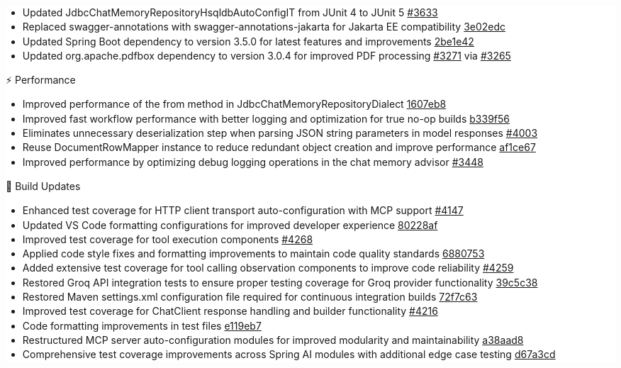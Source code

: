 * Updated JdbcChatMemoryRepositoryHsqldbAutoConfigIT from JUnit 4 to JUnit 5 <a href="https://github.com/spring-projects/spring-ai/pull/3633" data-hovercard-type="pull_request" data-hovercard-url="/spring-projects/spring-ai/pull/3633/hovercard">#3633</a>
* Replaced swagger-annotations with swagger-annotations-jakarta for Jakarta EE compatibility <a href="https://github.com/spring-projects/spring-ai/commit/3e02edc2dbcf8846a09b0457f37cdb8e8067caa2">3e02edc</a>
* Updated Spring Boot dependency to version 3.5.0 for latest features and improvements <a href="https://github.com/spring-projects/spring-ai/commit/2be1e42505307a7b71ed2bcc0fa1758d933d295b">2be1e42</a>
* Updated org.apache.pdfbox dependency to version 3.0.4 for improved PDF processing <a href="https://github.com/spring-projects/spring-ai/pull/3271" data-hovercard-type="pull_request" data-hovercard-url="/spring-projects/spring-ai/pull/3271/hovercard">#3271</a> via <a href="https://github.com/spring-projects/spring-ai/issues/3265" data-hovercard-type="issue" data-hovercard-url="/spring-projects/spring-ai/issues/3265/hovercard">#3265</a>

⚡ Performance

* Improved performance of the from method in JdbcChatMemoryRepositoryDialect <a href="https://github.com/spring-projects/spring-ai/commit/1607eb87364560706141c0bba672b7edbb2bffec">1607eb8</a>
* Improved fast workflow performance with better logging and optimization for true no-op builds <a href="https://github.com/spring-projects/spring-ai/commit/b339f56cb914484c111140e8fc255499a5507378">b339f56</a>
* Eliminates unnecessary deserialization step when parsing JSON string parameters in model responses <a href="https://github.com/spring-projects/spring-ai/pull/4003" data-hovercard-type="pull_request" data-hovercard-url="/spring-projects/spring-ai/pull/4003/hovercard">#4003</a>
* Reuse DocumentRowMapper instance to reduce redundant object creation and improve performance <a href="https://github.com/spring-projects/spring-ai/commit/af1ce67c8697f4f3ee2d8c80cb9e82cd2cf161bb">af1ce67</a>
* Improved performance by optimizing debug logging operations in the chat memory advisor <a href="https://github.com/spring-projects/spring-ai/pull/3448" data-hovercard-type="pull_request" data-hovercard-url="/spring-projects/spring-ai/pull/3448/hovercard">#3448</a>

🔩 Build Updates

* Enhanced test coverage for HTTP client transport auto-configuration with MCP support <a href="https://github.com/spring-projects/spring-ai/pull/4147" data-hovercard-type="pull_request" data-hovercard-url="/spring-projects/spring-ai/pull/4147/hovercard">#4147</a>
* Updated VS Code formatting configurations for improved developer experience <a href="https://github.com/spring-projects/spring-ai/commit/80228af3e9fdffcfcbe82faae4cfecca633919e9">80228af</a>
* Improved test coverage for tool execution components <a href="https://github.com/spring-projects/spring-ai/pull/4268" data-hovercard-type="pull_request" data-hovercard-url="/spring-projects/spring-ai/pull/4268/hovercard">#4268</a>
* Applied code style fixes and formatting improvements to maintain code quality standards <a href="https://github.com/spring-projects/spring-ai/commit/6880753dd607532c9f542d5ce6fa0c1dbd0ff68e">6880753</a>
* Added extensive test coverage for tool calling observation components to improve code reliability <a href="https://github.com/spring-projects/spring-ai/pull/4259" data-hovercard-type="pull_request" data-hovercard-url="/spring-projects/spring-ai/pull/4259/hovercard">#4259</a>
* Restored Groq API integration tests to ensure proper testing coverage for Groq provider functionality <a href="https://github.com/spring-projects/spring-ai/commit/39c5c38edbe1dfc21ce09a9017f6bf3fb944347c">39c5c38</a>
* Restored Maven settings.xml configuration file required for continuous integration builds <a href="https://github.com/spring-projects/spring-ai/commit/72f7c6365e5c3f1c6c3460fc14bdbab50d9e7bf9">72f7c63</a>
* Improved test coverage for ChatClient response handling and builder functionality <a href="https://github.com/spring-projects/spring-ai/pull/4216" data-hovercard-type="pull_request" data-hovercard-url="/spring-projects/spring-ai/pull/4216/hovercard">#4216</a>
* Code formatting improvements in test files <a href="https://github.com/spring-projects/spring-ai/commit/e119eb7af05f501342654c5c799e1de0f8fe9caa">e119eb7</a>
* Restructured MCP server auto-configuration modules for improved modularity and maintainability <a href="https://github.com/spring-projects/spring-ai/commit/a38aad8dfd08b2d711e36efe9a74b9bdc67c5f49">a38aad8</a>
* Comprehensive test coverage improvements across Spring AI modules with additional edge case testing <a href="https://github.com/spring-projects/spring-ai/commit/d67a3cd74bbf7999e4191b9e8a5c65e37d00780f">d67a3cd</a>